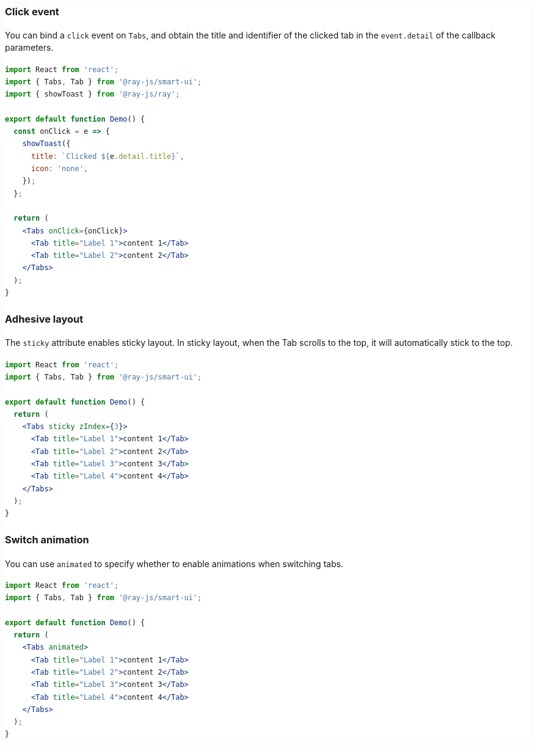 ### Click event

You can bind a `click` event on `Tabs`, and obtain the title and identifier of the clicked tab in the `event.detail` of the callback parameters.

```jsx
import React from 'react';
import { Tabs, Tab } from '@ray-js/smart-ui';
import { showToast } from '@ray-js/ray';

export default function Demo() {
  const onClick = e => {
    showToast({
      title: `Clicked ${e.detail.title}`,
      icon: 'none',
    });
  };

  return (
    <Tabs onClick={onClick}>
      <Tab title="Label 1">content 1</Tab>
      <Tab title="Label 2">content 2</Tab>
    </Tabs>
  );
}
```

### Adhesive layout

The `sticky` attribute enables sticky layout. In sticky layout, when the Tab scrolls to the top, it will automatically stick to the top.

```jsx
import React from 'react';
import { Tabs, Tab } from '@ray-js/smart-ui';

export default function Demo() {
  return (
    <Tabs sticky zIndex={3}>
      <Tab title="Label 1">content 1</Tab>
      <Tab title="Label 2">content 2</Tab>
      <Tab title="Label 3">content 3</Tab>
      <Tab title="Label 4">content 4</Tab>
    </Tabs>
  );
}
```

### Switch animation

You can use `animated` to specify whether to enable animations when switching tabs.

```jsx
import React from 'react';
import { Tabs, Tab } from '@ray-js/smart-ui';

export default function Demo() {
  return (
    <Tabs animated>
      <Tab title="Label 1">content 1</Tab>
      <Tab title="Label 2">content 2</Tab>
      <Tab title="Label 3">content 3</Tab>
      <Tab title="Label 4">content 4</Tab>
    </Tabs>
  );
}
```